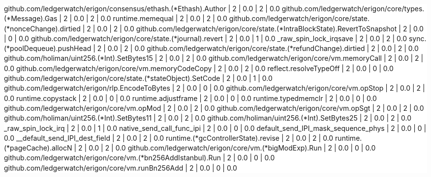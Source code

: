 github.com/ledgerwatch/erigon/consensus/ethash.(*Ethash).Author                       |      2 |   0.0 |    2 |   0.0
github.com/ledgerwatch/erigon/core/types.(*Message).Gas                               |      2 |   0.0 |    2 |   0.0
runtime.memequal                                                                      |      2 |   0.0 |    2 |   0.0
github.com/ledgerwatch/erigon/core/state.(*nonceChange).dirtied                       |      2 |   0.0 |    2 |   0.0
github.com/ledgerwatch/erigon/core/state.(*IntraBlockState).RevertToSnapshot          |      2 |   0.0 |    0 |   0.0
github.com/ledgerwatch/erigon/core/state.(*journal).revert                            |      2 |   0.0 |    1 |   0.0
_raw_spin_lock_irqsave                                                                |      2 |   0.0 |    2 |   0.0
sync.(*poolDequeue).pushHead                                                          |      2 |   0.0 |    2 |   0.0
github.com/ledgerwatch/erigon/core/state.(*refundChange).dirtied                      |      2 |   0.0 |    2 |   0.0
github.com/holiman/uint256.(*Int).SetBytes15                                          |      2 |   0.0 |    2 |   0.0
github.com/ledgerwatch/erigon/core/vm.memoryCall                                      |      2 |   0.0 |    2 |   0.0
github.com/ledgerwatch/erigon/core/vm.memoryCodeCopy                                  |      2 |   0.0 |    2 |   0.0
reflect.resolveTypeOff                                                                |      2 |   0.0 |    0 |   0.0
github.com/ledgerwatch/erigon/core/state.(*stateObject).SetCode                       |      2 |   0.0 |    1 |   0.0
github.com/ledgerwatch/erigon/rlp.EncodeToBytes                                       |      2 |   0.0 |    0 |   0.0
github.com/ledgerwatch/erigon/core/vm.opStop                                          |      2 |   0.0 |    2 |   0.0
runtime.copystack                                                                     |      2 |   0.0 |    0 |   0.0
runtime.adjustframe                                                                   |      2 |   0.0 |    0 |   0.0
runtime.typedmemclr                                                                   |      2 |   0.0 |    0 |   0.0
github.com/ledgerwatch/erigon/core/vm.opMod                                           |      2 |   0.0 |    2 |   0.0
github.com/ledgerwatch/erigon/core/vm.opSgt                                           |      2 |   0.0 |    2 |   0.0
github.com/holiman/uint256.(*Int).SetBytes11                                          |      2 |   0.0 |    2 |   0.0
github.com/holiman/uint256.(*Int).SetBytes25                                          |      2 |   0.0 |    2 |   0.0
_raw_spin_lock_irq                                                                    |      2 |   0.0 |    1 |   0.0
native_send_call_func_ipi                                                             |      2 |   0.0 |    0 |   0.0
default_send_IPI_mask_sequence_phys                                                   |      2 |   0.0 |    0 |   0.0
__default_send_IPI_dest_field                                                         |      2 |   0.0 |    2 |   0.0
runtime.(*gcControllerState).revise                                                   |      2 |   0.0 |    2 |   0.0
runtime.(*pageCache).allocN                                                           |      2 |   0.0 |    2 |   0.0
github.com/ledgerwatch/erigon/core/vm.(*bigModExp).Run                                |      2 |   0.0 |    0 |   0.0
github.com/ledgerwatch/erigon/core/vm.(*bn256AddIstanbul).Run                         |      2 |   0.0 |    0 |   0.0
github.com/ledgerwatch/erigon/core/vm.runBn256Add                                     |      2 |   0.0 |    0 |   0.0